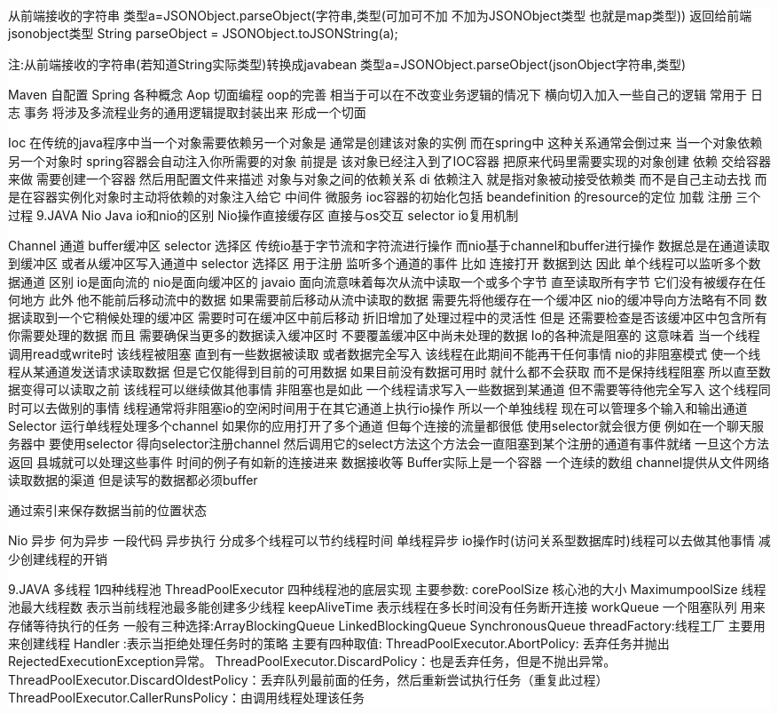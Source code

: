 
从前端接收的字符串 
类型a=JSONObject.parseObject(字符串,类型(可加可不加 不加为JSONObject类型 也就是map类型))
返回给前端jsonobject类型
String parseObject = JSONObject.toJSONString(a);


注:从前端接收的字符串(若知道String实际类型)转换成javabean 
类型a=JSONObject.parseObject(jsonObject字符串,类型)


Maven 自配置
Spring 各种概念
Aop 切面编程 oop的完善 相当于可以在不改变业务逻辑的情况下 横向切入加入一些自己的逻辑 常用于 日志 事务
将涉及多流程业务的通用逻辑提取封装出来 形成一个切面

Ioc 在传统的java程序中当一个对象需要依赖另一个对象是  通常是创建该对象的实例
而在spring中 这种关系通常会倒过来 当一个对象依赖另一个对象时 spring容器会自动注入你所需要的对象 前提是 该对象已经注入到了IOC容器
把原来代码里需要实现的对象创建 依赖 交给容器来做 需要创建一个容器 然后用配置文件来描述 对象与对象之间的依赖关系
di 依赖注入 就是指对象被动接受依赖类 而不是自己主动去找 而是在容器实例化对象时主动将依赖的对象注入给它
中间件
微服务
ioc容器的初始化包括 beandefinition 的resource的定位 加载 注册 三个过程
9.JAVA Nio
Java io和nio的区别
Nio操作直接缓存区 直接与os交互 selector io复用机制

Channel 通道  buffer缓冲区 selector 选择区 传统io基于字节流和字符流进行操作 而nio基于channel和buffer进行操作 数据总是在通道读取到缓冲区 或者从缓冲区写入通道中 selector 选择区 用于注册 监听多个通道的事件 比如 连接打开 数据到达 因此 单个线程可以监听多个数据通道
区别 io是面向流的 nio是面向缓冲区的 javaio 面向流意味着每次从流中读取一个或多个字节 直至读取所有字节 它们没有被缓存在任何地方 此外 他不能前后移动流中的数据 如果需要前后移动从流中读取的数据 需要先将他缓存在一个缓冲区 nio的缓冲导向方法略有不同 数据读取到一个它稍候处理的缓冲区 需要时可在缓冲区中前后移动 折旧增加了处理过程中的灵活性 但是 还需要检查是否该缓冲区中包含所有你需要处理的数据 而且 需要确保当更多的数据读入缓冲区时 不要覆盖缓冲区中尚未处理的数据
Io的各种流是阻塞的 这意味着 当一个线程调用read或write时 该线程被阻塞 直到有一些数据被读取 或者数据完全写入 该线程在此期间不能再干任何事情 nio的非阻塞模式 使一个线程从某通道发送请求读取数据 但是它仅能得到目前的可用数据 如果目前没有数据可用时 就什么都不会获取 而不是保持线程阻塞 所以直至数据变得可以读取之前 该线程可以继续做其他事情 非阻塞也是如此 一个线程请求写入一些数据到某通道 但不需要等待他完全写入 这个线程同时可以去做别的事情 
线程通常将非阻塞io的空闲时间用于在其它通道上执行io操作 所以一个单独线程 现在可以管理多个输入和输出通道
Selector 运行单线程处理多个channel 如果你的应用打开了多个通道 但每个连接的流量都很低 使用selector就会很方便 例如在一个聊天服务器中 要使用selector 得向selector注册channel 然后调用它的select方法这个方法会一直阻塞到某个注册的通道有事件就绪 一旦这个方法返回 县城就可以处理这些事件 时间的例子有如新的连接进来 数据接收等
Buffer实际上是一个容器 一个连续的数组 channel提供从文件网络读取数据的渠道 但是读写的数据都必须buffer

通过索引来保存数据当前的位置状态





Nio 异步
何为异步 一段代码 异步执行 分成多个线程可以节约线程时间 
单线程异步 io操作时(访问关系型数据库时)线程可以去做其他事情 减少创建线程的开销

9.JAVA 多线程
1四种线程池
ThreadPoolExecutor 四种线程池的底层实现
主要参数:
corePoolSize 核心池的大小
MaximumpoolSize 线程池最大线程数 表示当前线程池最多能创建多少线程
keepAliveTime 表示线程在多长时间没有任务断开连接
workQueue 一个阻塞队列 用来存储等待执行的任务 一般有三种选择:ArrayBlockingQueue LinkedBlockingQueue SynchronousQueue
threadFactory:线程工厂 主要用来创建线程
Handler :表示当拒绝处理任务时的策略 主要有四种取值:
ThreadPoolExecutor.AbortPolicy:	丢弃任务并抛出RejectedExecutionException异常。 
ThreadPoolExecutor.DiscardPolicy：也是丢弃任务，但是不抛出异常。 
ThreadPoolExecutor.DiscardOldestPolicy：丢弃队列最前面的任务，然后重新尝试执行任务（重复此过程）
ThreadPoolExecutor.CallerRunsPolicy：由调用线程处理该任务 
